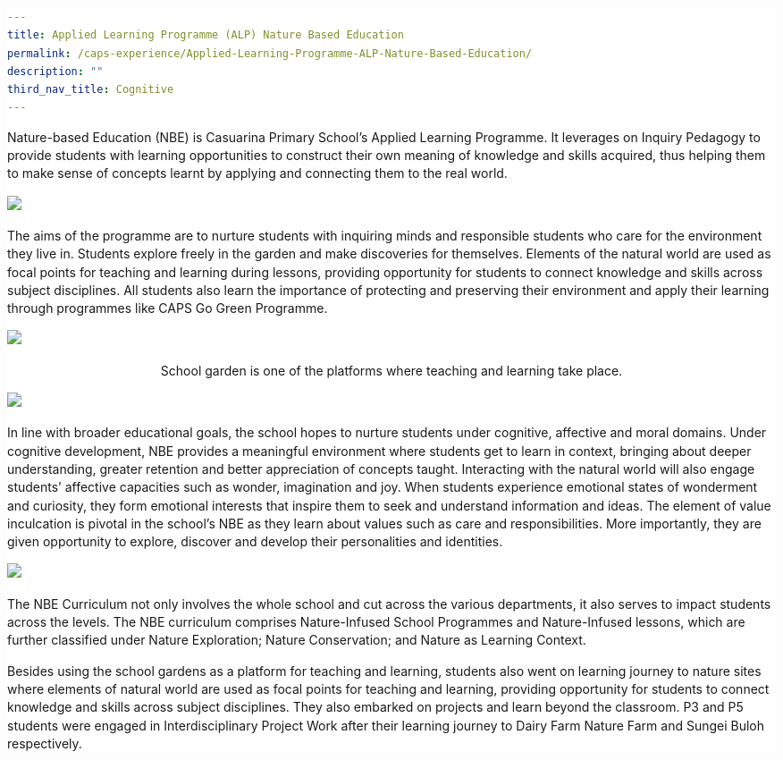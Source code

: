```yaml
---
title: Applied Learning Programme (ALP) Nature Based Education
permalink: /caps-experience/Applied-Learning-Programme-ALP-Nature-Based-Education/
description: ""
third_nav_title: Cognitive
---
```


Nature-based Education (NBE) is Casuarina Primary School’s Applied Learning Programme. It leverages on Inquiry Pedagogy to provide students with learning opportunities to construct their own meaning of knowledge and skills acquired, thus helping them to make sense of concepts learnt by applying and connecting them to the real world.


![](/images/alp%20write%20up%202019.jpeg)

The aims of the programme are to nurture students with inquiring minds and responsible students who care for the environment they live in. Students explore freely in the garden and make discoveries for themselves. Elements of the natural world are used as focal points for teaching and learning during lessons, providing opportunity for students to connect knowledge and skills across subject disciplines. All students also learn the importance of protecting and preserving their environment and apply their learning through programmes like CAPS Go Green Programme.

![](/images/alp%202.png)

<center>School garden is one of the platforms where teaching and learning take place.</center>

![](/images/alp%203.jpeg)

In line with broader educational goals, the school hopes to nurture students under cognitive, affective and moral domains. Under cognitive development, NBE provides a meaningful environment where students get to learn in context, bringing about deeper understanding, greater retention and better appreciation of concepts taught. Interacting with the natural world will also engage students’ affective capacities such as wonder, imagination and joy. When students experience emotional states of wonderment and curiosity, they form emotional interests that inspire them to seek and understand information and ideas. The element of value inculcation is pivotal in the school’s NBE as they learn about values such as care and responsibilities. More importantly, they are given opportunity to explore, discover and develop their personalities and identities.

![](/images/alp%204.jpeg)

The NBE Curriculum not only involves the whole school and cut across the various departments, it also serves to impact students across the levels. The NBE curriculum comprises Nature-Infused School Programmes and Nature-Infused lessons, which are further classified under Nature Exploration; Nature Conservation; and Nature as Learning Context.

  

Besides using the school gardens as a platform for teaching and learning, students also went on learning journey to nature sites where elements of natural world are used as focal points for teaching and learning, providing opportunity for students to connect knowledge and skills across subject disciplines. They also embarked on projects and learn beyond the classroom. P3 and P5 students were engaged in Interdisciplinary Project Work after their learning journey to Dairy Farm Nature Farm and Sungei Buloh respectively.
